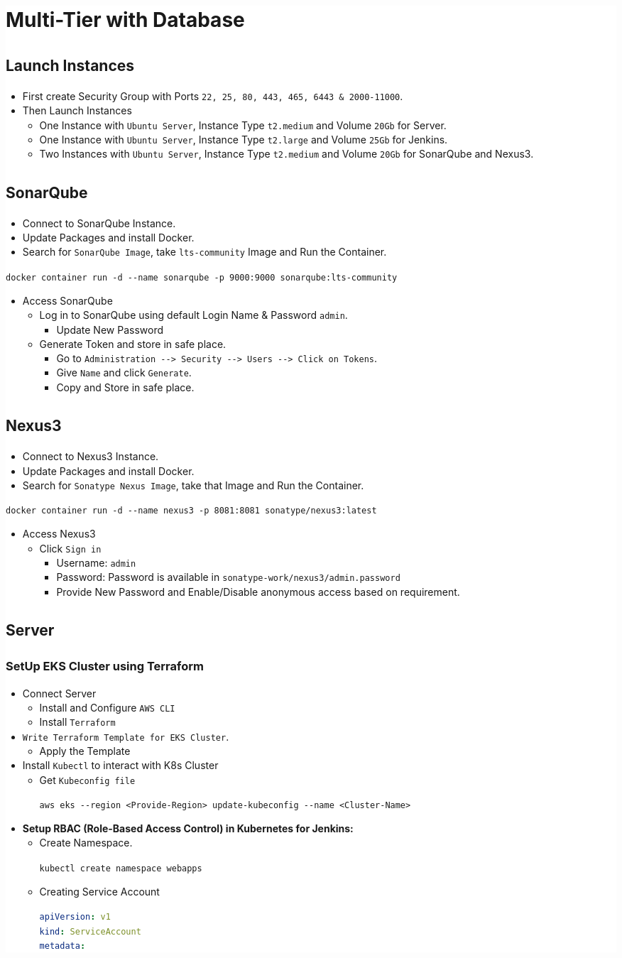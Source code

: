 # Multi-Tier with Database
## Launch Instances
* First create Security Group with Ports `22, 25, 80, 443, 465, 6443 & 2000-11000`.
* Then Launch Instances
  * One Instance with `Ubuntu Server`, Instance Type `t2.medium` and Volume `20Gb` for Server.
  * One Instance with `Ubuntu Server`, Instance Type `t2.large` and Volume `25Gb` for Jenkins.
  * Two Instances with `Ubuntu Server`, Instance Type `t2.medium` and Volume `20Gb` for SonarQube and Nexus3.

## SonarQube
* Connect to SonarQube Instance.
* Update Packages and install Docker.
* Search for `SonarQube Image`, take `lts-community⁠` Image and Run the Container.
```
docker container run -d --name sonarqube -p 9000:9000 sonarqube:lts-community
```
* Access SonarQube
    * Log in to SonarQube using default Login Name & Password `admin`.
      * Update New Password
    * Generate Token and store in safe place.
      * Go to `Administration --> Security --> Users --> Click on Tokens`.
      * Give `Name` and click `Generate`.
      * Copy and Store in safe place.

## Nexus3
* Connect to Nexus3 Instance.
* Update Packages and install Docker.
* Search for `Sonatype Nexus Image`, take that Image and Run the Container.
```
docker container run -d --name nexus3 -p 8081:8081 sonatype/nexus3:latest
```
* Access Nexus3
    * Click `Sign in`
      * Username: `admin`
      * Password: Password is available in `sonatype-work/nexus3/admin.password`
      * Provide New Password and Enable/Disable anonymous access based on requirement.

## Server
### SetUp EKS Cluster using Terraform
* Connect Server
  * Install and Configure `AWS CLI`
  * Install `Terraform`
* `Write Terraform Template for EKS Cluster`.
  * Apply the Template
* Install `Kubectl` to interact with K8s Cluster
  * Get `Kubeconfig file`
    ```
    aws eks --region <Provide-Region> update-kubeconfig --name <Cluster-Name>
    ```
* **Setup RBAC (Role-Based Access Control) in Kubernetes for Jenkins:**
  * Create Namespace.
    ```
    kubectl create namespace webapps
    ```
  * Creating Service Account
    ```yaml
    apiVersion: v1
    kind: ServiceAccount
    metadata: